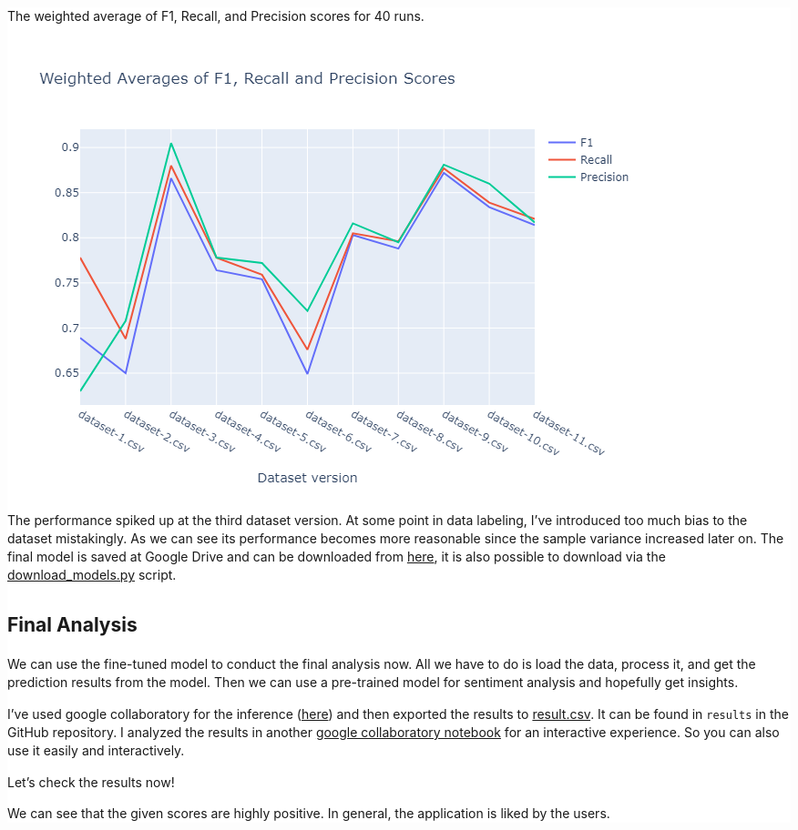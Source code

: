 The weighted average of F1, Recall, and Precision scores for 40 runs.

![](assets/59_opinion-classification-with-kili-and-huggingface-autotrain/13.png)

The performance spiked up at the third dataset version. At some point in data labeling, I’ve introduced too much bias to the dataset mistakingly. As we can see its performance becomes more reasonable since the sample variance increased later on. The final model is saved at Google Drive and can be downloaded from [here](https://drive.google.com/drive/folders/1X_ci2Pwu0-1XbXsaCksQHZF0254TIHiD?usp=sharing), it is also possible to download via the [download_models.py](https://github.com/alperiox/review-classification-kili-hf-automl/tree/master/scripts) script. 

## Final Analysis

We can use the fine-tuned model to conduct the final analysis now. All we have to do is load the data, process it, and get the prediction results from the model. Then we can use a pre-trained model for sentiment analysis and hopefully get insights.

I’ve used google collaboratory for the inference ([here](https://colab.research.google.com/drive/1kGYl_YcMmA2gj6HnYFzkcxSDNPlHjYaZ?usp=sharing)) and then exported the results to [result.csv](https://github.com/alperiox/review-classification-kili-hf-automl/tree/master/results). It can be found in `results` in the GitHub repository. I analyzed the results in another [google collaboratory notebook](https://colab.research.google.com/drive/1TOX7tqJ7SGbUDWwA_6D1y-U0aNNXY04Q?usp=sharing) for an interactive experience. So you can also use it easily and interactively. 

Let’s check the results now!

We can see that the given scores are highly positive. In general, the application is liked by the users.
